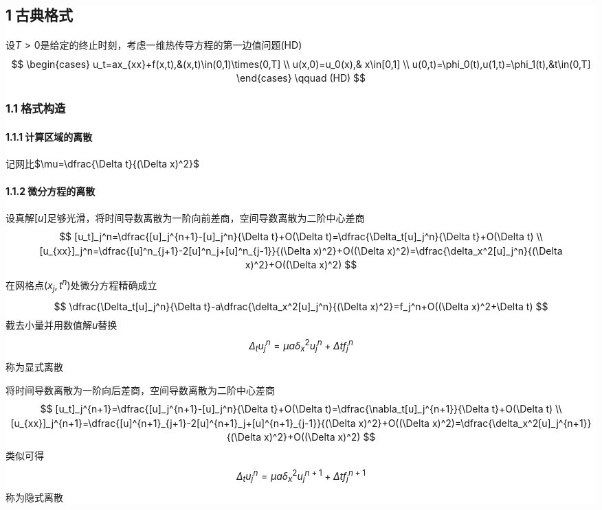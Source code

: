 ## 1 古典格式

设$T>0$是给定的终止时刻，考虑一维热传导方程的第一边值问题(HD)
$$
\begin{cases}
u_t=ax_{xx}+f(x,t),&(x,t)\in(0,1)\times(0,T] \\
u(x,0)=u_0(x),& x\in[0,1] \\
u(0,t)=\phi_0(t),u(1,t)=\phi_1(t),&t\in(0,T]
\end{cases} \qquad (HD)
$$
### 1.1 格式构造

#### 1.1.1 计算区域的离散



记网比$\mu=\dfrac{\Delta t}{(\Delta x)^2}$



#### 1.1.2 微分方程的离散

设真解$[u]$足够光滑，将时间导数离散为一阶向前差商，空间导数离散为二阶中心差商
$$
[u_t]_j^n=\dfrac{[u]_j^{n+1}-[u]_j^n}{\Delta t}+O(\Delta t)=\dfrac{\Delta_t[u]_j^n}{\Delta t}+O(\Delta t) \\
[u_{xx}]_j^n=\dfrac{[u]^n_{j+1}-2[u]^n_j+[u]^n_{j-1}}{(\Delta x)^2}+O((\Delta x)^2)=\dfrac{\delta_x^2[u]_j^n}{(\Delta x)^2}+O((\Delta x)^2)
$$
在网格点$(x_j,t^n)$处微分方程精确成立
$$
\dfrac{\Delta_t[u]_j^n}{\Delta t}-a\dfrac{\delta_x^2[u]_j^n}{(\Delta x)^2}=f_j^n+O((\Delta x)^2+\Delta t)
$$
截去小量并用数值解$u$替换
$$
\Delta_tu_j^n=\mu a\delta_x^2u_j^n+\Delta tf_j^n
$$
称为显式离散

将时间导数离散为一阶向后差商，空间导数离散为二阶中心差商
$$
[u_t]_j^{n+1}=\dfrac{[u]_j^{n+1}-[u]_j^n}{\Delta t}+O(\Delta t)=\dfrac{\nabla_t[u]_j^{n+1}}{\Delta t}+O(\Delta t) \\
[u_{xx}]_j^{n+1}=\dfrac{[u]^{n+1}_{j+1}-2[u]^{n+1}_j+[u]^{n+1}_{j-1}}{(\Delta x)^2}+O((\Delta x)^2)=\dfrac{\delta_x^2[u]_j^{n+1}}{(\Delta x)^2}+O((\Delta x)^2)
$$
类似可得
$$
\Delta_tu_j^n=\mu a\delta_x^2u_j^{n+1}+\Delta tf_j^{n+1}
$$
称为隐式离散
